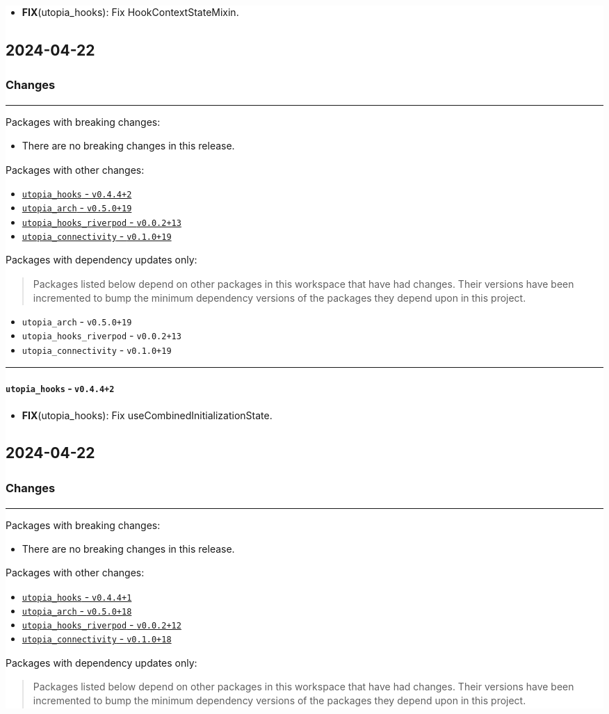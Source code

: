  - **FIX**(utopia_hooks): Fix HookContextStateMixin.


## 2024-04-22

### Changes

---

Packages with breaking changes:

 - There are no breaking changes in this release.

Packages with other changes:

 - [`utopia_hooks` - `v0.4.4+2`](#utopia_hooks---v0442)
 - [`utopia_arch` - `v0.5.0+19`](#utopia_arch---v05019)
 - [`utopia_hooks_riverpod` - `v0.0.2+13`](#utopia_hooks_riverpod---v00213)
 - [`utopia_connectivity` - `v0.1.0+19`](#utopia_connectivity---v01019)

Packages with dependency updates only:

> Packages listed below depend on other packages in this workspace that have had changes. Their versions have been incremented to bump the minimum dependency versions of the packages they depend upon in this project.

 - `utopia_arch` - `v0.5.0+19`
 - `utopia_hooks_riverpod` - `v0.0.2+13`
 - `utopia_connectivity` - `v0.1.0+19`

---

#### `utopia_hooks` - `v0.4.4+2`

 - **FIX**(utopia_hooks): Fix useCombinedInitializationState.


## 2024-04-22

### Changes

---

Packages with breaking changes:

 - There are no breaking changes in this release.

Packages with other changes:

 - [`utopia_hooks` - `v0.4.4+1`](#utopia_hooks---v0441)
 - [`utopia_arch` - `v0.5.0+18`](#utopia_arch---v05018)
 - [`utopia_hooks_riverpod` - `v0.0.2+12`](#utopia_hooks_riverpod---v00212)
 - [`utopia_connectivity` - `v0.1.0+18`](#utopia_connectivity---v01018)

Packages with dependency updates only:

> Packages listed below depend on other packages in this workspace that have had changes. Their versions have been incremented to bump the minimum dependency versions of the packages they depend upon in this project.
